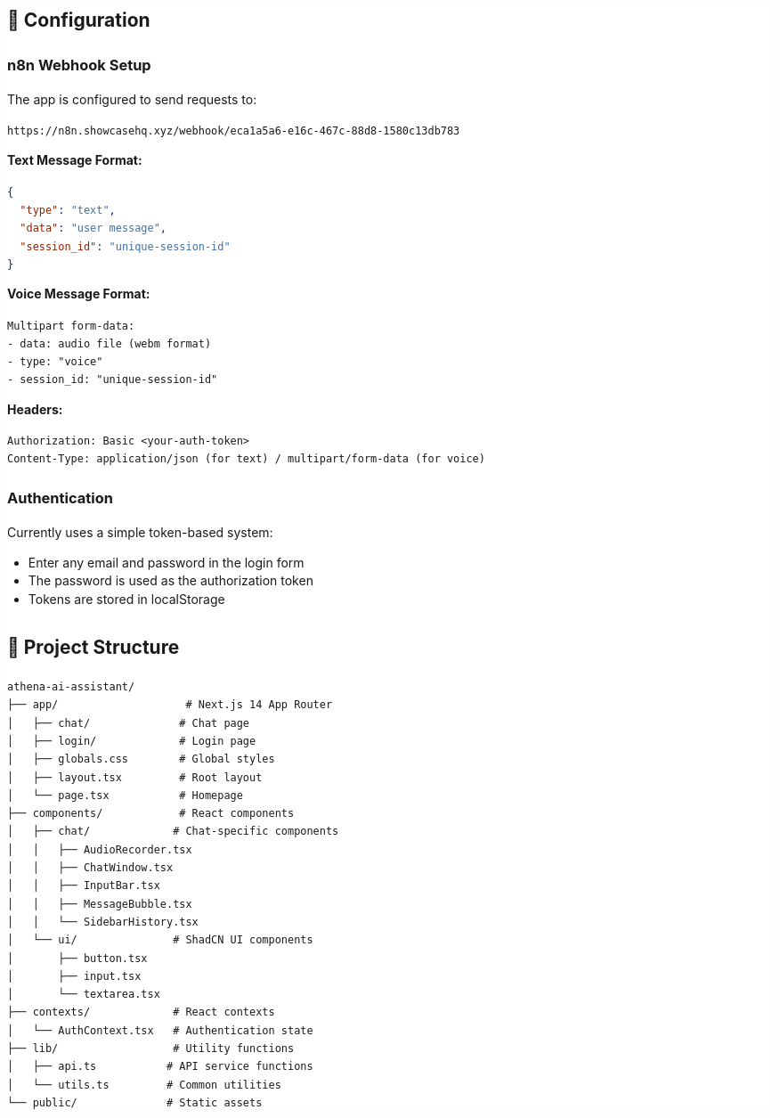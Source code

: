 ## 🔧 Configuration

### n8n Webhook Setup

The app is configured to send requests to:
```
https://n8n.showcasehq.xyz/webhook/eca1a5a6-e16c-467c-88d8-1580c13db783
```

**Text Message Format:**
```json
{
  "type": "text",
  "data": "user message",
  "session_id": "unique-session-id"
}
```

**Voice Message Format:**
```
Multipart form-data:
- data: audio file (webm format)
- type: "voice"
- session_id: "unique-session-id"
```

**Headers:**
```
Authorization: Basic <your-auth-token>
Content-Type: application/json (for text) / multipart/form-data (for voice)
```

### Authentication

Currently uses a simple token-based system:
- Enter any email and password in the login form
- The password is used as the authorization token
- Tokens are stored in localStorage

## 📁 Project Structure

```
athena-ai-assistant/
├── app/                    # Next.js 14 App Router
│   ├── chat/              # Chat page
│   ├── login/             # Login page
│   ├── globals.css        # Global styles
│   ├── layout.tsx         # Root layout
│   └── page.tsx           # Homepage
├── components/            # React components
│   ├── chat/             # Chat-specific components
│   │   ├── AudioRecorder.tsx
│   │   ├── ChatWindow.tsx
│   │   ├── InputBar.tsx
│   │   ├── MessageBubble.tsx
│   │   └── SidebarHistory.tsx
│   └── ui/               # ShadCN UI components
│       ├── button.tsx
│       ├── input.tsx
│       └── textarea.tsx
├── contexts/             # React contexts
│   └── AuthContext.tsx   # Authentication state
├── lib/                  # Utility functions
│   ├── api.ts           # API service functions
│   └── utils.ts         # Common utilities
└── public/              # Static assets
```